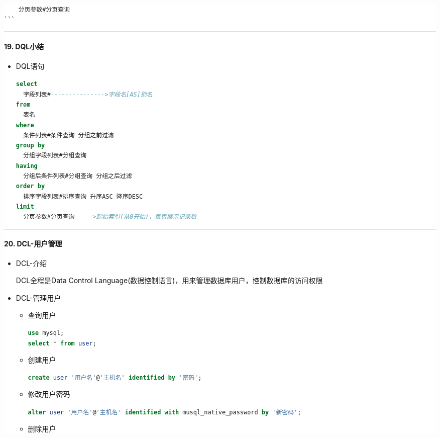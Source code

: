     	分页参数#分页查询
    ```


---

#### 19. DQL小结

- DQL语句

  ```sql
  select
  	字段列表#--------------->字段名[AS]别名
  from
  	表名
  where
  	条件列表#条件查询 分组之前过滤
  group by
  	分组字段列表#分组查询
  having
  	分组后条件列表#分组查询 分组之后过滤
  order by
  	排序字段列表#排序查询 升序ASC 降序DESC
  limit
  	分页参数#分页查询----->起始索引(从0开始)，每页展示记录数
  ```

---

#### 20. DCL-用户管理

- DCL-介绍

  DCL全程是Data Control Language(数据控制语言)，用来管理数据库用户，控制数据库的访问权限

- DCL-管理用户

  - 查询用户

    ```sql
    use mysql;
    select * from user;
    ```

  - 创建用户

    ```sql
    create user '用户名'@'主机名' identified by '密码';
    ```

  - 修改用户密码

    ```sql
    alter user '用户名'@'主机名' identified with musql_native_password by '新密码';
    ```

  - 删除用户
